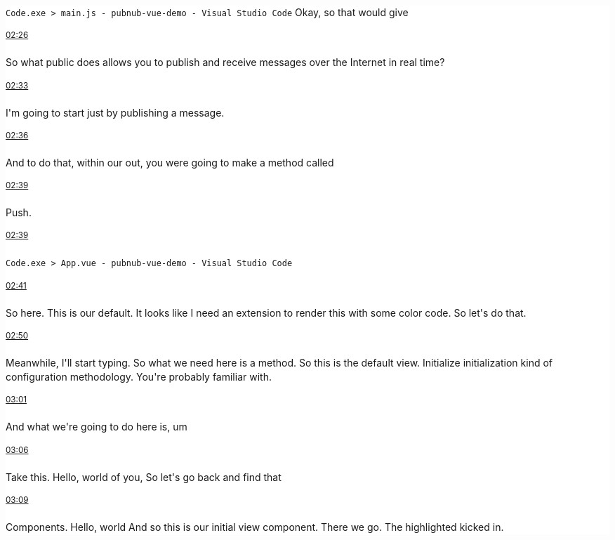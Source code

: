  ```Code.exe > main.js - pubnub-vue-demo - Visual Studio Code```
 Okay, so that would give

<sup><a href="https://app.paircast.io/replay/7d77c93e-df0b-47f9-b7ac-154925054ca5#146110">02:26</a></sup>

 So what public does allows you to publish and receive messages over the Internet in real time?



<sup><a href="https://app.paircast.io/replay/7d77c93e-df0b-47f9-b7ac-154925054ca5#153399.9">02:33</a></sup>

 I'm going to start just by publishing a message.

<sup><a href="https://app.paircast.io/replay/7d77c93e-df0b-47f9-b7ac-154925054ca5#156289.9">02:36</a></sup>

 And to do that, within our out, you were going to make a method called

<sup><a href="https://app.paircast.io/replay/7d77c93e-df0b-47f9-b7ac-154925054ca5#159750">02:39</a></sup>

 Push.

<sup><a href="https://app.paircast.io/replay/7d77c93e-df0b-47f9-b7ac-154925054ca5#159983">02:39</a></sup>

 ```Code.exe > App.vue - pubnub-vue-demo - Visual Studio Code```

<sup><a href="https://app.paircast.io/replay/7d77c93e-df0b-47f9-b7ac-154925054ca5#161690">02:41</a></sup>

 So here. This is our default. It looks like I need an extension to render this with some color code. So let's do that.



<sup><a href="https://app.paircast.io/replay/7d77c93e-df0b-47f9-b7ac-154925054ca5#170180">02:50</a></sup>

 Meanwhile, I'll start typing. So what we need here is a method. So this is the default view. Initialize initialization kind of configuration methodology. You're probably familiar with.



<sup><a href="https://app.paircast.io/replay/7d77c93e-df0b-47f9-b7ac-154925054ca5#181290">03:01</a></sup>

 And what we're going to do here is, um

<sup><a href="https://app.paircast.io/replay/7d77c93e-df0b-47f9-b7ac-154925054ca5#186300">03:06</a></sup>

 Take this. Hello, world of you, So let's go back and find that

<sup><a href="https://app.paircast.io/replay/7d77c93e-df0b-47f9-b7ac-154925054ca5#189880">03:09</a></sup>

 Components. Hello, world And so this is our initial view component. There we go. The highlighted kicked in.



 ```